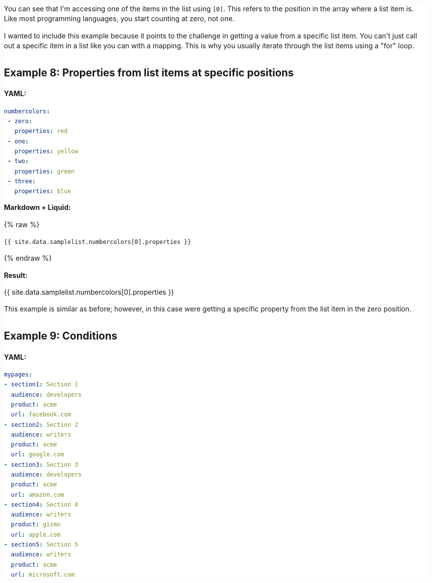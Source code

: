You can see that I'm accessing one of the items in the list using `[0]`. This refers to the position in the array where a list item is. Like most programming languages, you start counting at zero, not one.

I wanted to include this example because it points to the challenge in getting a value from a specific list item. You can't just call out a specific item in a list like you can with a mapping. This is why you usually iterate through the list items using a "for" loop.

## Example 8: Properties from list items at specific positions

**YAML:**

```yaml
numbercolors:
 - zero:
   properties: red
 - one:
   properties: yellow
 - two:
   properties: green
 - three:
   properties: blue
```

**Markdown + Liquid:**

{% raw %}
```liquid
{{ site.data.samplelist.numbercolors[0].properties }}
```
{% endraw %}

**Result:**
<div class="result">
{{ site.data.samplelist.numbercolors[0].properties }}
</div>

This example is similar as before; however, in this case were getting a specific property from the list item in the zero position.

## Example 9: Conditions

**YAML:**

```yaml
mypages:
- section1: Section 1
  audience: developers
  product: acme
  url: facebook.com
- section2: Section 2
  audience: writers
  product: acme
  url: google.com
- section3: Section 3
  audience: developers
  product: acme
  url: amazon.com
- section4: Section 4
  audience: writers
  product: gizmo
  url: apple.com
- section5: Section 5
  audience: writers
  product: acme
  url: microsoft.com
```
